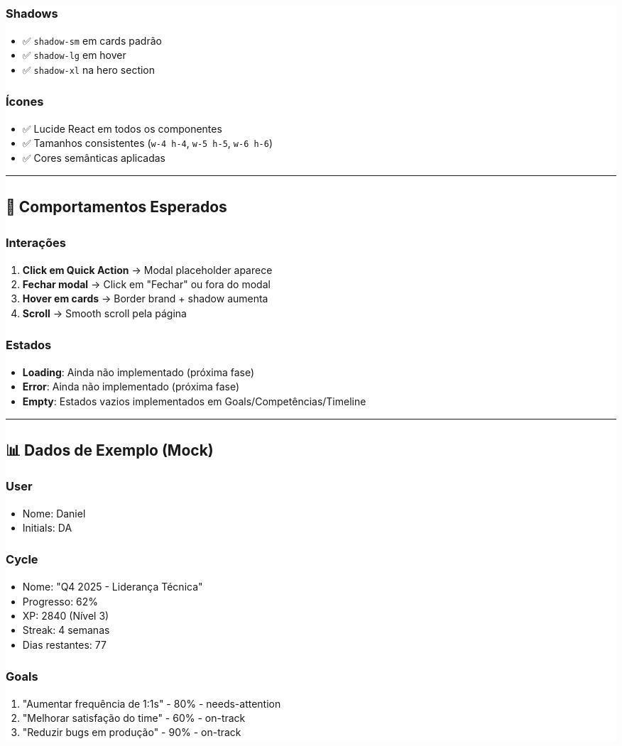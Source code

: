 ### Shadows

- ✅ `shadow-sm` em cards padrão
- ✅ `shadow-lg` em hover
- ✅ `shadow-xl` na hero section

### Ícones

- ✅ Lucide React em todos os componentes
- ✅ Tamanhos consistentes (`w-4 h-4`, `w-5 h-5`, `w-6 h-6`)
- ✅ Cores semânticas aplicadas

---

## 🐛 Comportamentos Esperados

### Interações

1. **Click em Quick Action** → Modal placeholder aparece
2. **Fechar modal** → Click em "Fechar" ou fora do modal
3. **Hover em cards** → Border brand + shadow aumenta
4. **Scroll** → Smooth scroll pela página

### Estados

- **Loading**: Ainda não implementado (próxima fase)
- **Error**: Ainda não implementado (próxima fase)
- **Empty**: Estados vazios implementados em Goals/Competências/Timeline

---

## 📊 Dados de Exemplo (Mock)

### User

- Nome: Daniel
- Initials: DA

### Cycle

- Nome: "Q4 2025 - Liderança Técnica"
- Progresso: 62%
- XP: 2840 (Nível 3)
- Streak: 4 semanas
- Dias restantes: 77

### Goals

1. "Aumentar frequência de 1:1s" - 80% - needs-attention
2. "Melhorar satisfação do time" - 60% - on-track
3. "Reduzir bugs em produção" - 90% - on-track
